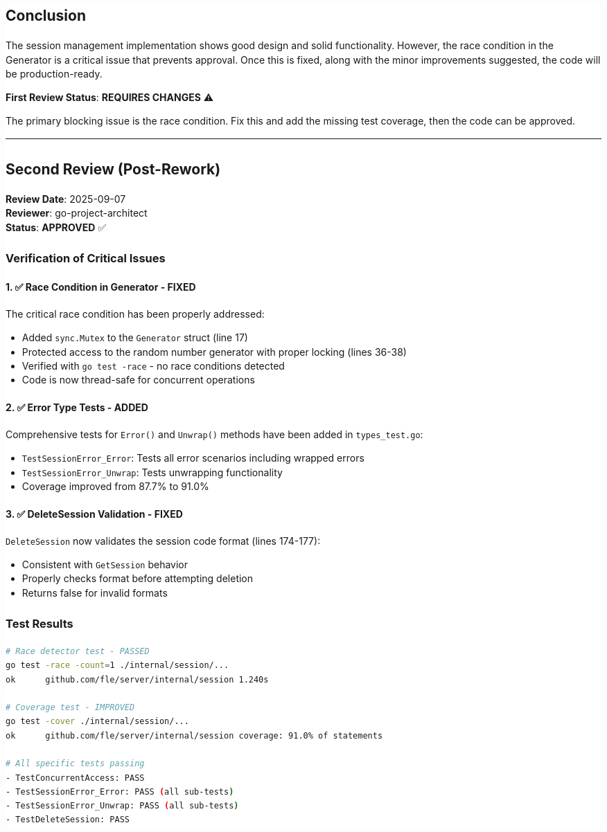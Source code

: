 ## Conclusion

The session management implementation shows good design and solid functionality. However, the race condition in the Generator is a critical issue that prevents approval. Once this is fixed, along with the minor improvements suggested, the code will be production-ready.

**First Review Status**: **REQUIRES CHANGES** ⚠️

The primary blocking issue is the race condition. Fix this and add the missing test coverage, then the code can be approved.

---

## Second Review (Post-Rework)

**Review Date**: 2025-09-07  
**Reviewer**: go-project-architect  
**Status**: **APPROVED** ✅

### Verification of Critical Issues

#### 1. ✅ **Race Condition in Generator - FIXED**

The critical race condition has been properly addressed:
- Added `sync.Mutex` to the `Generator` struct (line 17)
- Protected access to the random number generator with proper locking (lines 36-38)
- Verified with `go test -race` - no race conditions detected
- Code is now thread-safe for concurrent operations

#### 2. ✅ **Error Type Tests - ADDED**

Comprehensive tests for `Error()` and `Unwrap()` methods have been added in `types_test.go`:
- `TestSessionError_Error`: Tests all error scenarios including wrapped errors
- `TestSessionError_Unwrap`: Tests unwrapping functionality
- Coverage improved from 87.7% to 91.0%

#### 3. ✅ **DeleteSession Validation - FIXED**

`DeleteSession` now validates the session code format (lines 174-177):
- Consistent with `GetSession` behavior
- Properly checks format before attempting deletion
- Returns false for invalid formats

### Test Results

```bash
# Race detector test - PASSED
go test -race -count=1 ./internal/session/...
ok      github.com/fle/server/internal/session 1.240s

# Coverage test - IMPROVED
go test -cover ./internal/session/...
ok      github.com/fle/server/internal/session coverage: 91.0% of statements

# All specific tests passing
- TestConcurrentAccess: PASS
- TestSessionError_Error: PASS (all sub-tests)
- TestSessionError_Unwrap: PASS (all sub-tests)
- TestDeleteSession: PASS
```
